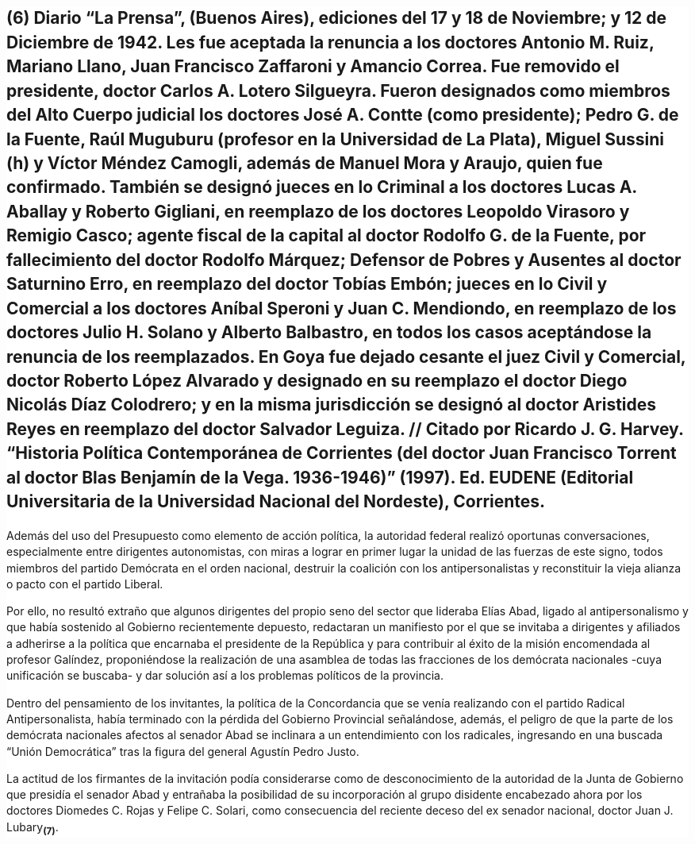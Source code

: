 ## **(6)** Diario “La Prensa”, (Buenos Aires), ediciones del 17 y 18 de Noviembre; y 12 de Diciembre de 1942. Les fue aceptada la renuncia a los doctores Antonio M. Ruiz, Mariano Llano, Juan Francisco Zaffaroni y Amancio Correa. Fue removido el presidente, doctor Carlos A. Lotero Silgueyra. Fueron designados como miembros del Alto Cuerpo judicial los doctores José A. Contte (como presidente); Pedro G. de la Fuente, Raúl Muguburu (profesor en la Universidad de La Plata), Miguel Sussini (h) y Víctor Méndez Camogli, además de Manuel Mora y Araujo, quien fue confirmado. También se designó jueces en lo Criminal a los doctores Lucas A. Aballay y Roberto Gigliani, en reemplazo de los doctores Leopoldo Virasoro y Remigio Casco; agente fiscal de la capital al doctor Rodolfo G. de la Fuente, por fallecimiento del doctor Rodolfo Márquez; Defensor de Pobres y Ausentes al doctor Saturnino Erro, en reemplazo del doctor Tobías Embón; jueces en lo Civil y Comercial a los doctores Aníbal Speroni y Juan C. Mendiondo, en reemplazo de los doctores Julio H. Solano y Alberto Balbastro, en todos los casos aceptándose la renuncia de los reemplazados. En Goya fue dejado cesante el juez Civil y Comercial, doctor Roberto López Alvarado y designado en su reemplazo el doctor Diego Nicolás Díaz Colodrero; y en la misma jurisdicción se designó al doctor Aristides Reyes en reemplazo del doctor Salvador Leguiza. // Citado por Ricardo J. G. Harvey. “Historia Política Contemporánea de Corrientes (del doctor Juan Francisco Torrent al doctor Blas Benjamín de la Vega. 1936-1946)” (1997). Ed. EUDENE (Editorial Universitaria de la Universidad Nacional del Nordeste), Corrientes.

Además del uso del Presupuesto como elemento de acción política, la autoridad federal realizó oportunas conversaciones, especialmente entre dirigentes autonomistas, con miras a lograr en primer lugar la unidad de las fuerzas de este signo, todos miembros del partido Demócrata en el orden nacional, destruir la coalición con los antipersonalistas y reconstituir la vieja alianza o pacto con el partido Liberal.

Por ello, no resultó extraño que algunos dirigentes del propio seno del sector que lideraba Elías Abad, ligado al antipersonalismo y que había sostenido al Gobierno recientemente depuesto, redactaran un manifiesto por el que se invitaba a dirigentes y afiliados a adherirse a la política que encarnaba el presidente de la República y para contribuir al éxito de la misión encomendada al profesor Galíndez, proponiéndose la realización de una asamblea de todas las fracciones de los demócrata nacionales -cuya unificación se buscaba- y dar solución así a los problemas políticos de la provincia.

Dentro del pensamiento de los invitantes, la política de la Concordancia que se venía realizando con el partido Radical Antipersonalista, había terminado con la pérdida del Gobierno Provincial señalándose, además, el peligro de que la parte de los demócrata nacionales afectos al senador Abad se inclinara a un entendimiento con los radicales, ingresando en una buscada “Unión Democrática” tras la figura del general Agustín Pedro Justo.

La actitud de los firmantes de la invitación podía considerarse como de desconocimiento de la autoridad de la Junta de Gobierno que presidía el senador Abad y entrañaba la posibilidad de su incorporación al grupo disidente encabezado ahora por los doctores Diomedes C. Rojas y Felipe C. Solari, como consecuencia del reciente deceso del ex senador nacional, doctor Juan J. Lubary<sub><strong>(7)</strong></sub>.
